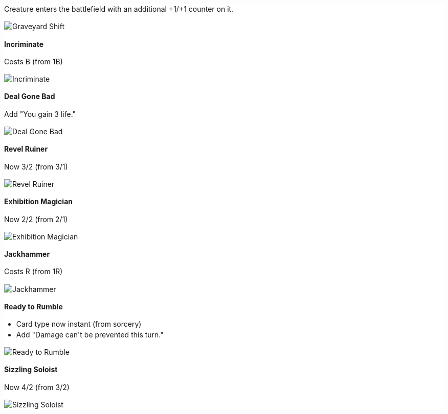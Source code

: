Creature enters the battlefield with an additional +1/+1 counter on it.


![Graveyard Shift](https://media.wizards.com/2022/images/daily/en_4jv3u6hgadm.png)


**Incriminate**  

Costs B (from 1B)


![Incriminate](https://media.wizards.com/2022/images/daily/en_mynnrcde78b.png)


**Deal Gone Bad**  

Add "You gain 3 life."


![Deal Gone Bad](https://media.wizards.com/2022/images/daily/en_fpbeomzb7rn.png)


**Revel Ruiner**  

Now 3/2 (from 3/1)


![Revel Ruiner](https://media.wizards.com/2022/images/daily/en_3r5ud3v5xuj.png)


**Exhibition Magician**  

Now 2/2 (from 2/1)


![Exhibition Magician](https://media.wizards.com/2022/images/daily/en_9b197jfetcv.png)


**Jackhammer**  

Costs R (from 1R)


![Jackhammer](https://media.wizards.com/2022/images/daily/en_4iams2hgvir.png)


**Ready to Rumble**



* Card type now instant (from sorcery)
* Add "Damage can't be prevented this turn."

![Ready to Rumble](https://media.wizards.com/2022/images/daily/en_6w1pwtnjz4z.png)


**Sizzling Soloist**  

Now 4/2 (from 3/2)


![Sizzling Soloist](https://media.wizards.com/2022/images/daily/en_uxxw70de9um.png)

